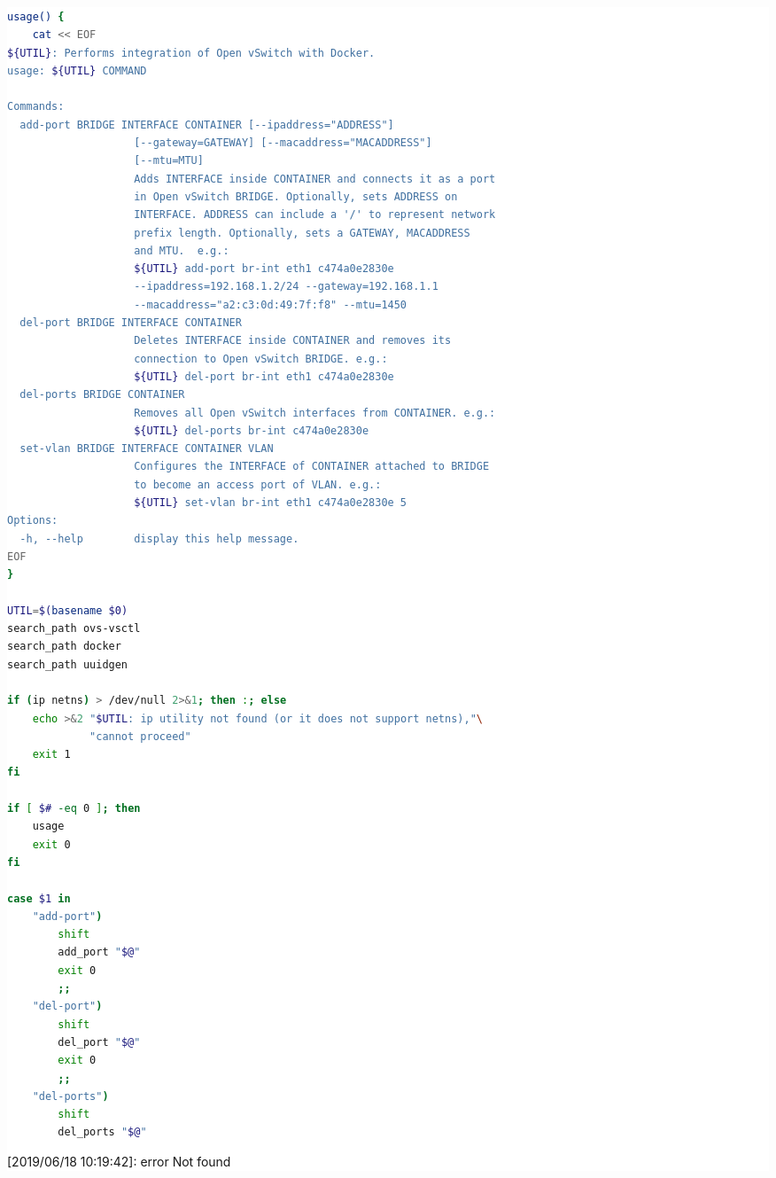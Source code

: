 ```bash
usage() {
    cat << EOF
${UTIL}: Performs integration of Open vSwitch with Docker.
usage: ${UTIL} COMMAND

Commands:
  add-port BRIDGE INTERFACE CONTAINER [--ipaddress="ADDRESS"]
                    [--gateway=GATEWAY] [--macaddress="MACADDRESS"]
                    [--mtu=MTU]
                    Adds INTERFACE inside CONTAINER and connects it as a port
                    in Open vSwitch BRIDGE. Optionally, sets ADDRESS on
                    INTERFACE. ADDRESS can include a '/' to represent network
                    prefix length. Optionally, sets a GATEWAY, MACADDRESS
                    and MTU.  e.g.:
                    ${UTIL} add-port br-int eth1 c474a0e2830e
                    --ipaddress=192.168.1.2/24 --gateway=192.168.1.1
                    --macaddress="a2:c3:0d:49:7f:f8" --mtu=1450
  del-port BRIDGE INTERFACE CONTAINER
                    Deletes INTERFACE inside CONTAINER and removes its
                    connection to Open vSwitch BRIDGE. e.g.:
                    ${UTIL} del-port br-int eth1 c474a0e2830e
  del-ports BRIDGE CONTAINER
                    Removes all Open vSwitch interfaces from CONTAINER. e.g.:
                    ${UTIL} del-ports br-int c474a0e2830e
  set-vlan BRIDGE INTERFACE CONTAINER VLAN
                    Configures the INTERFACE of CONTAINER attached to BRIDGE
                    to become an access port of VLAN. e.g.:
                    ${UTIL} set-vlan br-int eth1 c474a0e2830e 5
Options:
  -h, --help        display this help message.
EOF
}

UTIL=$(basename $0)
search_path ovs-vsctl
search_path docker
search_path uuidgen

if (ip netns) > /dev/null 2>&1; then :; else
    echo >&2 "$UTIL: ip utility not found (or it does not support netns),"\
             "cannot proceed"
    exit 1
fi

if [ $# -eq 0 ]; then
    usage
    exit 0
fi

case $1 in
    "add-port")
        shift
        add_port "$@"
        exit 0
        ;;
    "del-port")
        shift
        del_port "$@"
        exit 0
        ;;
    "del-ports")
        shift
        del_ports "$@"
```

[2019/06/18 10:19:42]:  error Not found